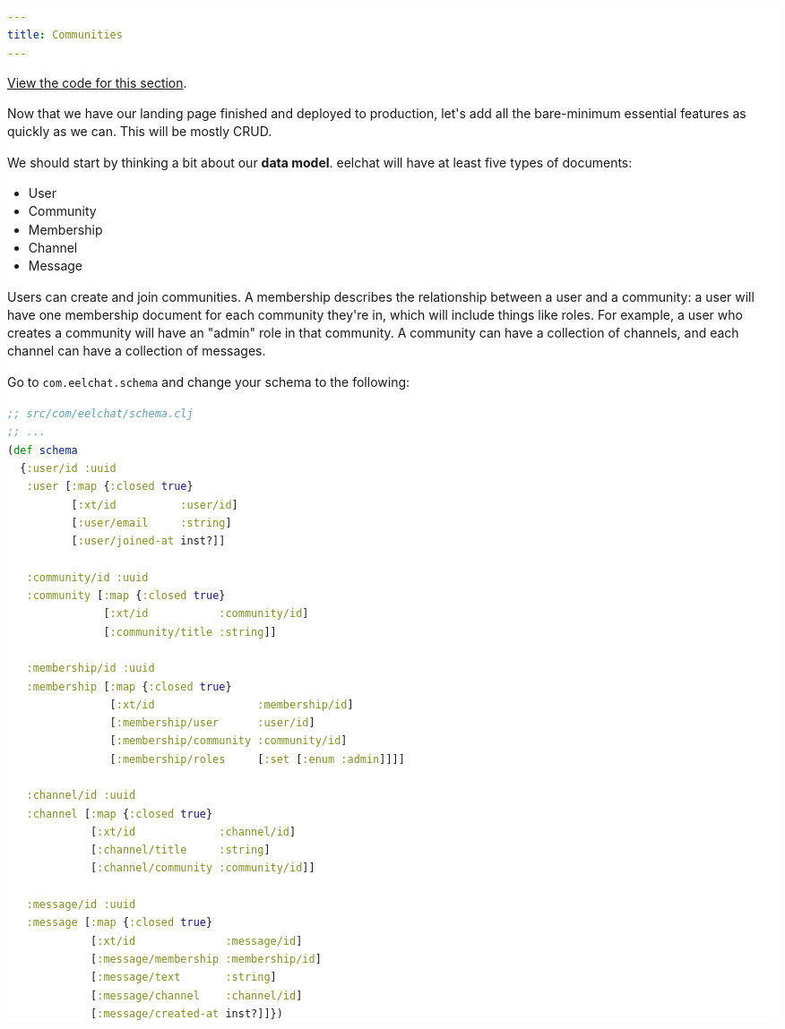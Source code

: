 ```yaml
---
title: Communities
---
```


[View the code for this section](https://github.com/jacobobryant/eelchat/commit/4fa46eeefb91d55bce4cdc09ef513fa9b3095226).

Now that we have our landing page finished and deployed to production,
let's add all the bare-minimum essential features as quickly as we can.
This will be mostly CRUD.

We should start by thinking a bit about our **data model**. eelchat
will have at least five types of documents:

 - User
 - Community
 - Membership
 - Channel
 - Message

Users can create and join communities. A membership describes the relationship
between a user and a community: a user will have one membership document for
each community they're in, which will include things like roles. For example, a
user who creates a community will have an "admin" role in that community. A
community can have a collection of channels, and each channel can have a
collection of messages.

Go to `com.eelchat.schema` and change your schema to the following:

```clojure
;; src/com/eelchat/schema.clj
;; ...
(def schema
  {:user/id :uuid
   :user [:map {:closed true}
          [:xt/id          :user/id]
          [:user/email     :string]
          [:user/joined-at inst?]]

   :community/id :uuid
   :community [:map {:closed true}
               [:xt/id           :community/id]
               [:community/title :string]]

   :membership/id :uuid
   :membership [:map {:closed true}
                [:xt/id                :membership/id]
                [:membership/user      :user/id]
                [:membership/community :community/id]
                [:membership/roles     [:set [:enum :admin]]]]

   :channel/id :uuid
   :channel [:map {:closed true}
             [:xt/id             :channel/id]
             [:channel/title     :string]
             [:channel/community :community/id]]

   :message/id :uuid
   :message [:map {:closed true}
             [:xt/id              :message/id]
             [:message/membership :membership/id]
             [:message/text       :string]
             [:message/channel    :channel/id]
             [:message/created-at inst?]]})
```